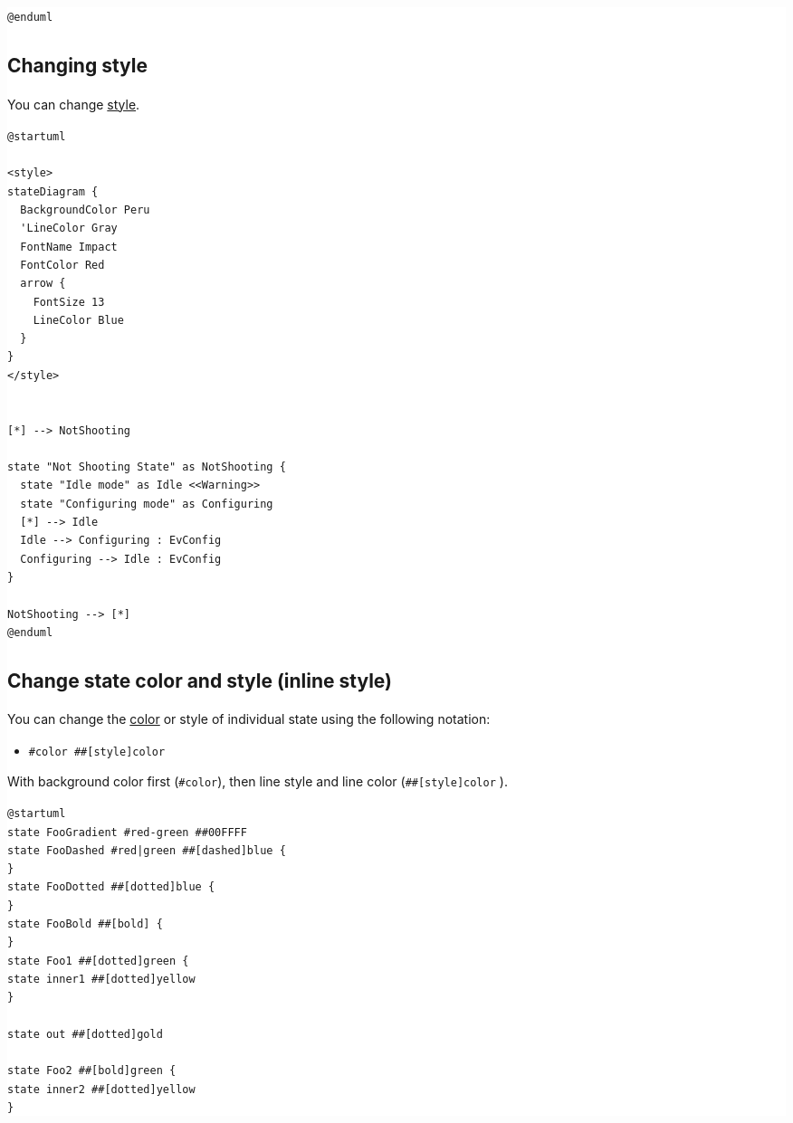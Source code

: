 ```plantuml
@enduml
```


## Changing style

You can change [style](style-evolution).

```plantuml
@startuml

<style>
stateDiagram {
  BackgroundColor Peru
  'LineColor Gray
  FontName Impact
  FontColor Red
  arrow {
    FontSize 13
    LineColor Blue
  }
}
</style>


[*] --> NotShooting

state "Not Shooting State" as NotShooting {
  state "Idle mode" as Idle <<Warning>>
  state "Configuring mode" as Configuring
  [*] --> Idle
  Idle --> Configuring : EvConfig
  Configuring --> Idle : EvConfig
}

NotShooting --> [*]
@enduml
```


## Change state color and style (inline style)

You can change the [color](color) or style of individual state using the following notation: 

* `#color ##[style]color` 

With background color first (`#color`), then line style and line color (`##[style]color` ).

```plantuml
@startuml
state FooGradient #red-green ##00FFFF
state FooDashed #red|green ##[dashed]blue {
}
state FooDotted ##[dotted]blue {
}
state FooBold ##[bold] {
}
state Foo1 ##[dotted]green {
state inner1 ##[dotted]yellow
}

state out ##[dotted]gold

state Foo2 ##[bold]green {
state inner2 ##[dotted]yellow
}
```